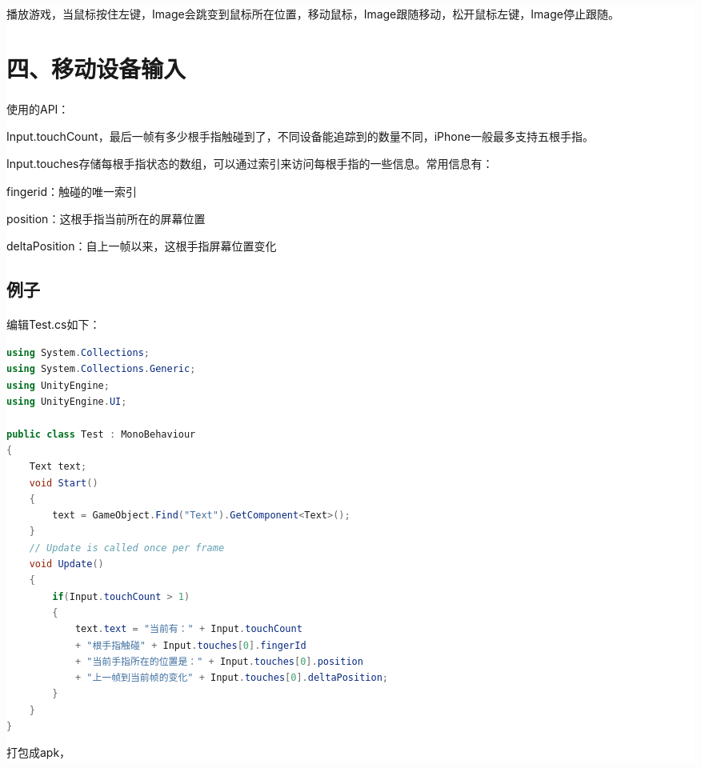 播放游戏，当鼠标按住左键，Image会跳变到鼠标所在位置，移动鼠标，Image跟随移动，松开鼠标左键，Image停止跟随。



# 四、移动设备输入

使用的API：

Input.touchCount，最后一帧有多少根手指触碰到了，不同设备能追踪到的数量不同，iPhone一般最多支持五根手指。

Input.touches存储每根手指状态的数组，可以通过索引来访问每根手指的一些信息。常用信息有：

fingerid：触碰的唯一索引

position：这根手指当前所在的屏幕位置

deltaPosition：自上一帧以来，这根手指屏幕位置变化



## 例子

编辑Test.cs如下：

```c#
using System.Collections;
using System.Collections.Generic;
using UnityEngine;
using UnityEngine.UI;

public class Test : MonoBehaviour
{
    Text text;
    void Start()
    {
        text = GameObject.Find("Text").GetComponent<Text>();
    }
    // Update is called once per frame
    void Update()
    {
        if(Input.touchCount > 1)
        {
            text.text = "当前有：" + Input.touchCount
            + "根手指触碰" + Input.touches[0].fingerId
            + "当前手指所在的位置是：" + Input.touches[0].position
            + "上一帧到当前帧的变化" + Input.touches[0].deltaPosition;
        } 
    }
}
```

打包成apk，